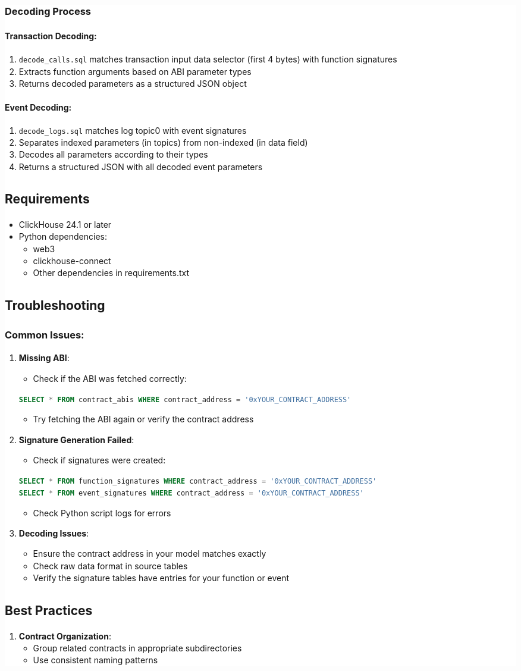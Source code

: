 ### Decoding Process

#### Transaction Decoding:
1. `decode_calls.sql` matches transaction input data selector (first 4 bytes) with function signatures
2. Extracts function arguments based on ABI parameter types
3. Returns decoded parameters as a structured JSON object

#### Event Decoding:
1. `decode_logs.sql` matches log topic0 with event signatures
2. Separates indexed parameters (in topics) from non-indexed (in data field)
3. Decodes all parameters according to their types
4. Returns a structured JSON with all decoded event parameters

## Requirements

- ClickHouse 24.1 or later
- Python dependencies:
  - web3
  - clickhouse-connect
  - Other dependencies in requirements.txt

## Troubleshooting

### Common Issues:

1. **Missing ABI**:
   - Check if the ABI was fetched correctly:
   ```sql
   SELECT * FROM contract_abis WHERE contract_address = '0xYOUR_CONTRACT_ADDRESS'
   ```
   - Try fetching the ABI again or verify the contract address

2. **Signature Generation Failed**:
   - Check if signatures were created:
   ```sql
   SELECT * FROM function_signatures WHERE contract_address = '0xYOUR_CONTRACT_ADDRESS'
   SELECT * FROM event_signatures WHERE contract_address = '0xYOUR_CONTRACT_ADDRESS'
   ```
   - Check Python script logs for errors

3. **Decoding Issues**:
   - Ensure the contract address in your model matches exactly
   - Check raw data format in source tables
   - Verify the signature tables have entries for your function or event

## Best Practices

1. **Contract Organization**:
   - Group related contracts in appropriate subdirectories
   - Use consistent naming patterns
